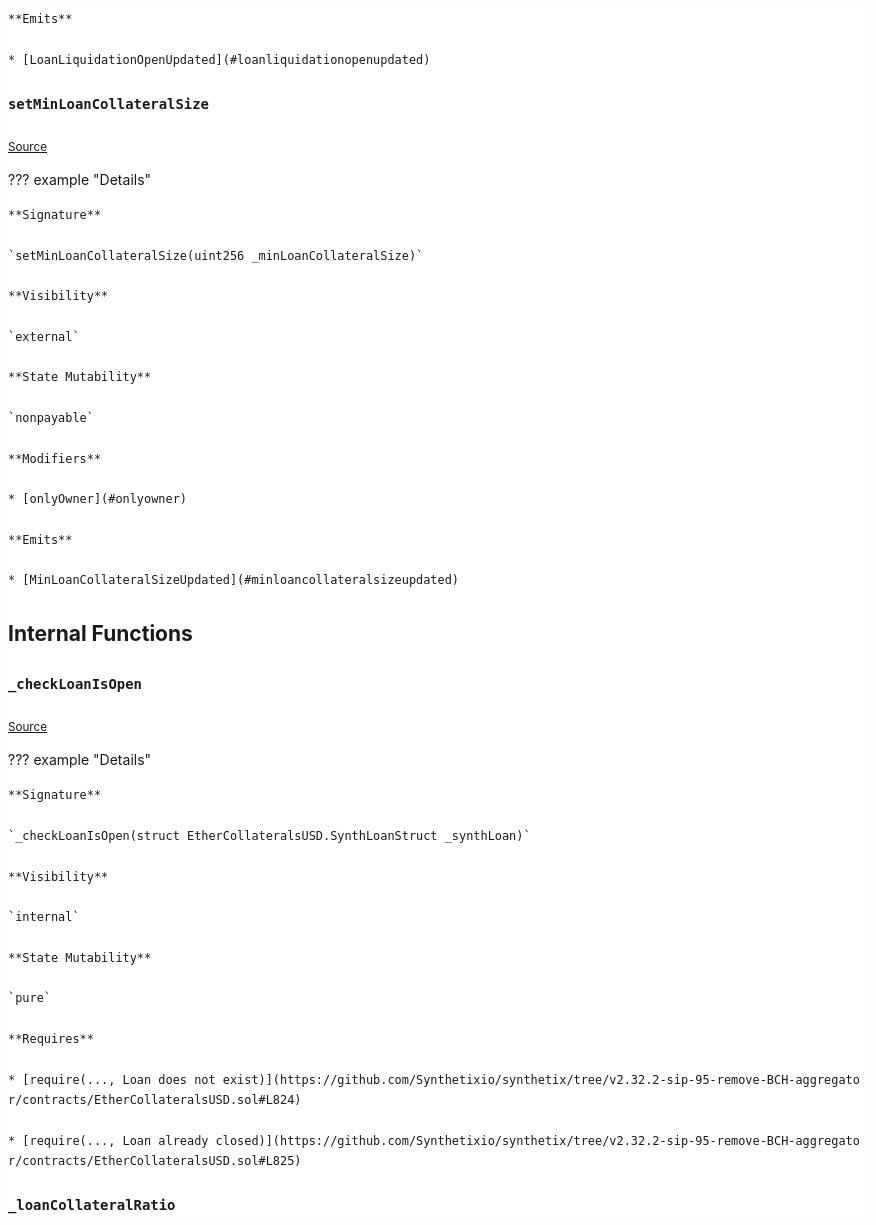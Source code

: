     **Emits**

    * [LoanLiquidationOpenUpdated](#loanliquidationopenupdated)

### `setMinLoanCollateralSize`

<sub>[Source](https://github.com/Synthetixio/synthetix/tree/v2.32.2-sip-95-remove-BCH-aggregator/contracts/EtherCollateralsUSD.sol#L162)</sub>

??? example "Details"

    **Signature**

    `setMinLoanCollateralSize(uint256 _minLoanCollateralSize)`

    **Visibility**

    `external`

    **State Mutability**

    `nonpayable`

    **Modifiers**

    * [onlyOwner](#onlyowner)

    **Emits**

    * [MinLoanCollateralSizeUpdated](#minloancollateralsizeupdated)

## Internal Functions

### `_checkLoanIsOpen`

<sub>[Source](https://github.com/Synthetixio/synthetix/tree/v2.32.2-sip-95-remove-BCH-aggregator/contracts/EtherCollateralsUSD.sol#L823)</sub>

??? example "Details"

    **Signature**

    `_checkLoanIsOpen(struct EtherCollateralsUSD.SynthLoanStruct _synthLoan)`

    **Visibility**

    `internal`

    **State Mutability**

    `pure`

    **Requires**

    * [require(..., Loan does not exist)](https://github.com/Synthetixio/synthetix/tree/v2.32.2-sip-95-remove-BCH-aggregator/contracts/EtherCollateralsUSD.sol#L824)

    * [require(..., Loan already closed)](https://github.com/Synthetixio/synthetix/tree/v2.32.2-sip-95-remove-BCH-aggregator/contracts/EtherCollateralsUSD.sol#L825)

### `_loanCollateralRatio`
